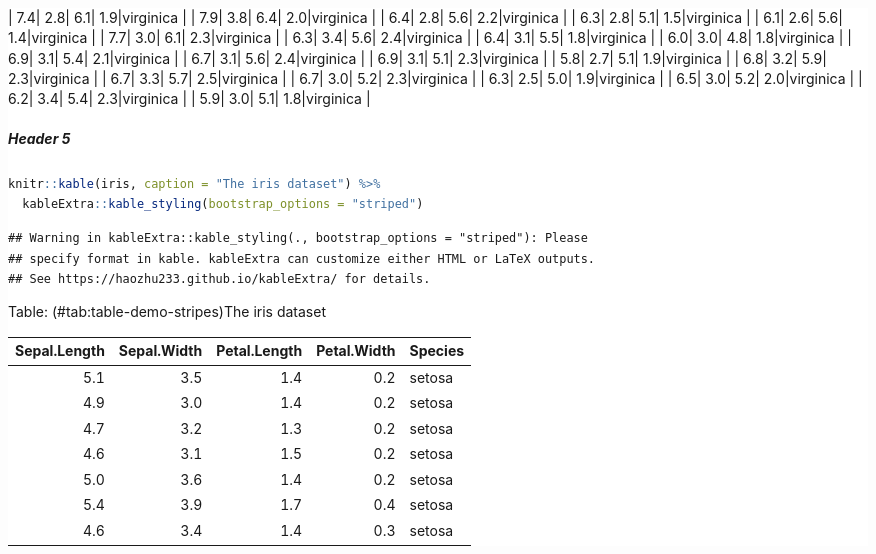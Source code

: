 |          7.4|         2.8|          6.1|         1.9|virginica  |
|          7.9|         3.8|          6.4|         2.0|virginica  |
|          6.4|         2.8|          5.6|         2.2|virginica  |
|          6.3|         2.8|          5.1|         1.5|virginica  |
|          6.1|         2.6|          5.6|         1.4|virginica  |
|          7.7|         3.0|          6.1|         2.3|virginica  |
|          6.3|         3.4|          5.6|         2.4|virginica  |
|          6.4|         3.1|          5.5|         1.8|virginica  |
|          6.0|         3.0|          4.8|         1.8|virginica  |
|          6.9|         3.1|          5.4|         2.1|virginica  |
|          6.7|         3.1|          5.6|         2.4|virginica  |
|          6.9|         3.1|          5.1|         2.3|virginica  |
|          5.8|         2.7|          5.1|         1.9|virginica  |
|          6.8|         3.2|          5.9|         2.3|virginica  |
|          6.7|         3.3|          5.7|         2.5|virginica  |
|          6.7|         3.0|          5.2|         2.3|virginica  |
|          6.3|         2.5|          5.0|         1.9|virginica  |
|          6.5|         3.0|          5.2|         2.0|virginica  |
|          6.2|         3.4|          5.4|         2.3|virginica  |
|          5.9|         3.0|          5.1|         1.8|virginica  |

##### Header 5


```r
knitr::kable(iris, caption = "The iris dataset") %>%
  kableExtra::kable_styling(bootstrap_options = "striped")
```

```
## Warning in kableExtra::kable_styling(., bootstrap_options = "striped"): Please
## specify format in kable. kableExtra can customize either HTML or LaTeX outputs.
## See https://haozhu233.github.io/kableExtra/ for details.
```



Table: (\#tab:table-demo-stripes)The iris dataset

| Sepal.Length| Sepal.Width| Petal.Length| Petal.Width|Species    |
|------------:|-----------:|------------:|-----------:|:----------|
|          5.1|         3.5|          1.4|         0.2|setosa     |
|          4.9|         3.0|          1.4|         0.2|setosa     |
|          4.7|         3.2|          1.3|         0.2|setosa     |
|          4.6|         3.1|          1.5|         0.2|setosa     |
|          5.0|         3.6|          1.4|         0.2|setosa     |
|          5.4|         3.9|          1.7|         0.4|setosa     |
|          4.6|         3.4|          1.4|         0.3|setosa     |